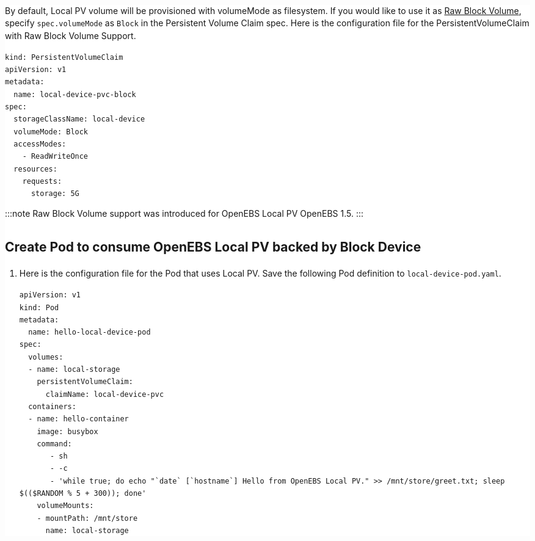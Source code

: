 By default, Local PV volume will be provisioned with volumeMode as filesystem. If you would like to use it as [Raw Block Volume](https://kubernetes.io/docs/concepts/storage/persistent-volumes/#raw-block-volume-support), specify `spec.volumeMode` as `Block` in the Persistent Volume Claim spec. Here is the configuration file for the PersistentVolumeClaim with Raw Block Volume Support. 

   ```
   kind: PersistentVolumeClaim
   apiVersion: v1
   metadata:
     name: local-device-pvc-block
   spec:
     storageClassName: local-device
     volumeMode: Block
     accessModes:
       - ReadWriteOnce
     resources:
       requests:
         storage: 5G
   ```

:::note 
Raw Block Volume support was introduced for OpenEBS Local PV OpenEBS 1.5. 
:::


## Create Pod to consume OpenEBS Local PV backed by Block Device

1. Here is the configuration file for the Pod that uses Local PV. Save the following Pod definition to `local-device-pod.yaml`.

   ```
   apiVersion: v1
   kind: Pod
   metadata:
     name: hello-local-device-pod
   spec:
     volumes:
     - name: local-storage
       persistentVolumeClaim:
         claimName: local-device-pvc
     containers:
     - name: hello-container
       image: busybox
       command:
          - sh
          - -c
          - 'while true; do echo "`date` [`hostname`] Hello from OpenEBS Local PV." >> /mnt/store/greet.txt; sleep $(($RANDOM % 5 + 300)); done'
       volumeMounts:
       - mountPath: /mnt/store
         name: local-storage
   ```

